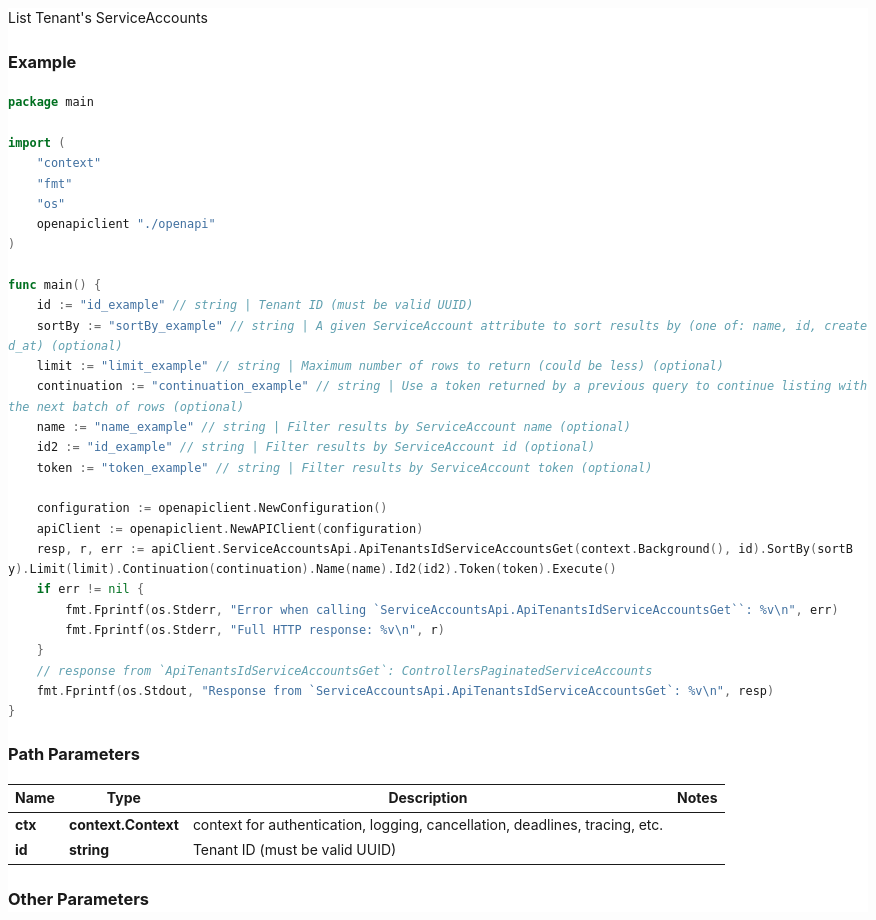 List Tenant's ServiceAccounts



### Example

```go
package main

import (
    "context"
    "fmt"
    "os"
    openapiclient "./openapi"
)

func main() {
    id := "id_example" // string | Tenant ID (must be valid UUID)
    sortBy := "sortBy_example" // string | A given ServiceAccount attribute to sort results by (one of: name, id, created_at) (optional)
    limit := "limit_example" // string | Maximum number of rows to return (could be less) (optional)
    continuation := "continuation_example" // string | Use a token returned by a previous query to continue listing with the next batch of rows (optional)
    name := "name_example" // string | Filter results by ServiceAccount name (optional)
    id2 := "id_example" // string | Filter results by ServiceAccount id (optional)
    token := "token_example" // string | Filter results by ServiceAccount token (optional)

    configuration := openapiclient.NewConfiguration()
    apiClient := openapiclient.NewAPIClient(configuration)
    resp, r, err := apiClient.ServiceAccountsApi.ApiTenantsIdServiceAccountsGet(context.Background(), id).SortBy(sortBy).Limit(limit).Continuation(continuation).Name(name).Id2(id2).Token(token).Execute()
    if err != nil {
        fmt.Fprintf(os.Stderr, "Error when calling `ServiceAccountsApi.ApiTenantsIdServiceAccountsGet``: %v\n", err)
        fmt.Fprintf(os.Stderr, "Full HTTP response: %v\n", r)
    }
    // response from `ApiTenantsIdServiceAccountsGet`: ControllersPaginatedServiceAccounts
    fmt.Fprintf(os.Stdout, "Response from `ServiceAccountsApi.ApiTenantsIdServiceAccountsGet`: %v\n", resp)
}
```

### Path Parameters


Name | Type | Description  | Notes
------------- | ------------- | ------------- | -------------
**ctx** | **context.Context** | context for authentication, logging, cancellation, deadlines, tracing, etc.
**id** | **string** | Tenant ID (must be valid UUID) | 

### Other Parameters
